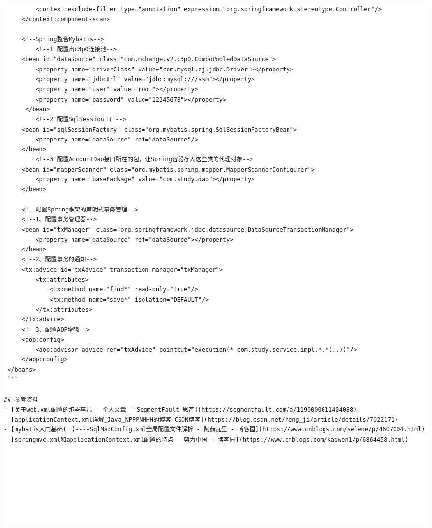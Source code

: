    ```
            <context:exclude-filter type="annotation" expression="org.springframework.stereotype.Controller"/>
        </context:component-scan>

        <!--Spring整合Mybatis-->
            <!--1 配置出c3p0连接池-->
        <bean id="dataSource" class="com.mchange.v2.c3p0.ComboPooledDataSource">
            <property name="driverClass" value="com.mysql.cj.jdbc.Driver"></property>
            <property name="jdbcUrl" value="jdbc:mysql:///ssm"></property>
            <property name="user" value="root"></property>
            <property name="password" value="12345678"></property>
         </bean>
            <!--2 配置SqlSession工厂-->
        <bean id="sqlSessionFactory" class="org.mybatis.spring.SqlSessionFactoryBean">
            <property name="dataSource" ref="dataSource"/>
        </bean>
            <!--3 配置AccountDao接口所在的包，让Spring容器存入这些类的代理对象-->
        <bean id="mapperScanner" class="org.mybatis.spring.mapper.MapperScannerConfigurer">
            <property name="basePackage" value="com.study.dao"></property>
        </bean>

        <!--配置Spring框架的声明式事务管理-->
        <!--1、配置事务管理器-->
        <bean id="txManager" class="org.springframework.jdbc.datasource.DataSourceTransactionManager">
            <property name="dataSource" ref="dataSource"></property>
        </bean>
        <!--2、配置事务的通知-->
        <tx:advice id="txAdvice" transaction-manager="txManager">
            <tx:attributes>
                <tx:method name="find*" read-only="true"/>
                <tx:method name="save*" isolation="DEFAULT"/>
            </tx:attributes>
        </tx:advice>
        <!--3、配置AOP增强-->
        <aop:config>
            <aop:advisor advice-ref="txAdvice" pointcut="execution(* com.study.service.impl.*.*(..))"/>
        </aop:config>
    </beans>
    ```

## 参考资料
- [关于web.xml配置的那些事儿 - 个人文章 - SegmentFault 思否](https://segmentfault.com/a/1190000011404088)
- [applicationContext.xml详解_Java_NPPPNHHH的博客-CSDN博客](https://blog.csdn.net/heng_ji/article/details/7022171)
- [mybatis入门基础(三)----SqlMapConfig.xml全局配置文件解析 - 阿赫瓦里 - 博客园](https://www.cnblogs.com/selene/p/4607004.html)
- [springmvc.xml和applicationContext.xml配置的特点 - 努力中国 - 博客园](https://www.cnblogs.com/kaiwen1/p/6864458.html)









